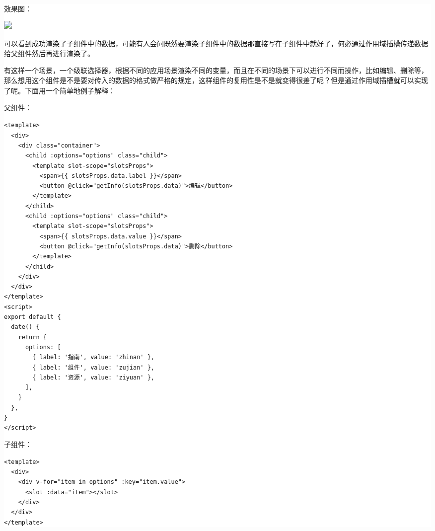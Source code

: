 效果图：

![](./assets/f1db076b00464ff98ef8aa49674c3c86~tplv-k3u1fbpfcp-zoom-in-crop-mark:4536:0:0:0.awebp)

可以看到成功渲染了子组件中的数据，可能有人会问既然要渲染子组件中的数据那直接写在子组件中就好了，何必通过作用域插槽传递数据给父组件然后再进行渲染了。

有这样一个场景，一个级联选择器，根据不同的应用场景渲染不同的变量，而且在不同的场景下可以进行不同而操作，比如编辑、删除等，那么想用这个组件是不是要对传入的数据的格式做严格的规定，这样组件的复用性是不是就变得很差了呢？但是通过作用域插槽就可以实现了呢。下面用一个简单地例子解释：

父组件：

```vue
<template>
  <div>
    <div class="container">
      <child :options="options" class="child">
        <template slot-scope="slotsProps">
          <span>{{ slotsProps.data.label }}</span>
          <button @click="getInfo(slotsProps.data)">编辑</button>
        </template>
      </child>
      <child :options="options" class="child">
        <template slot-scope="slotsProps">
          <span>{{ slotsProps.data.value }}</span>
          <button @click="getInfo(slotsProps.data)">删除</button>
        </template>
      </child>
    </div>
  </div>
</template>
<script>
export default {
  date() {
    return {
      options: [
        { label: '指南', value: 'zhinan' },
        { label: '组件', value: 'zujian' },
        { label: '资源', value: 'ziyuan' },
      ],
    }
  },
}
</script>
```

子组件：

```vue
<template>
  <div>
    <div v-for="item in options" :key="item.value">
      <slot :data="item"></slot>
    </div>
  </div>
</template>
```
